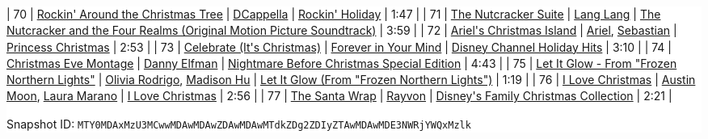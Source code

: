 | 70 | [Rockin' Around the Christmas Tree](https://open.spotify.com/track/2FNkFvL3pHNJWECPpYZcnP) | [DCappella](https://open.spotify.com/artist/0OCEtyF7fdc3UnUovFsvjm) | [Rockin' Holiday](https://open.spotify.com/album/2yKCih4uWRew4GFBpWDdTA) | 1:47 |
| 71 | [The Nutcracker Suite](https://open.spotify.com/track/2h1rdZtP5pieiZgAeEUF7O) | [Lang Lang](https://open.spotify.com/artist/1YZhNFBxkEB5UKTgMDvot4) | [The Nutcracker and the Four Realms \(Original Motion Picture Soundtrack\)](https://open.spotify.com/album/1LxSK2MQB44rHy5iATbMXY) | 3:59 |
| 72 | [Ariel's Christmas Island](https://open.spotify.com/track/0aCVcGoCbdnfFowNu6IzvU) | [Ariel](https://open.spotify.com/artist/1RJ9qwSsCfnOcTXBSqotNk), [Sebastian](https://open.spotify.com/artist/3SDQzHnLxVFNK6hvg9Lrks) | [Princess Christmas](https://open.spotify.com/album/1WJHhN69hjNuQPG2iJ36BY) | 2:53 |
| 73 | [Celebrate \(It's Christmas\)](https://open.spotify.com/track/12blByfqH50AD5VZnRZukS) | [Forever in Your Mind](https://open.spotify.com/artist/6gQnbY1egUGK5llcWsrwgE) | [Disney Channel Holiday Hits](https://open.spotify.com/album/0mbCOOXGsz6SLRTopXAUF9) | 3:10 |
| 74 | [Christmas Eve Montage](https://open.spotify.com/track/6VNtoQ5FSWZhiGgJ3DZSUb) | [Danny Elfman](https://open.spotify.com/artist/5qBZETtyzfYnXOobDXbmcD) | [Nightmare Before Christmas Special Edition](https://open.spotify.com/album/32hXKuDkMnpQaOI67xQj86) | 4:43 |
| 75 | [Let It Glow \- From "Frozen Northern Lights"](https://open.spotify.com/track/5fvrAgYWC8D63PYqJNh3tf) | [Olivia Rodrigo](https://open.spotify.com/artist/1McMsnEElThX1knmY4oliG), [Madison Hu](https://open.spotify.com/artist/612BRdnZhqoymH42utLvA7) | [Let It Glow \(From "Frozen Northern Lights"\)](https://open.spotify.com/album/4dPtBNViH8bSO5Xe6MRsfF) | 1:19 |
| 76 | [I Love Christmas](https://open.spotify.com/track/39rTGk6MVeykS2Z8FJkYdl) | [Austin Moon](https://open.spotify.com/artist/1eBGyqw9kLsidL0q2dimWF), [Laura Marano](https://open.spotify.com/artist/21mgsWjJ4TmBxsUKexjJPT) | [I Love Christmas](https://open.spotify.com/album/6qn2TGYSCLeHCkk6t71Nk1) | 2:56 |
| 77 | [The Santa Wrap](https://open.spotify.com/track/1Msh8qZfJ708O9BfVwem5Y) | [Rayvon](https://open.spotify.com/artist/4hB4SmzreXMTGWYj7KQ7QN) | [Disney's Family Christmas Collection](https://open.spotify.com/album/2TI63mU5xp70bx7d8ORIek) | 2:21 |

Snapshot ID: `MTY0MDAxMzU3MCwwMDAwMDAwZDAwMDAwMTdkZDg2ZDIyZTAwMDAwMDE3NWRjYWQxMzlk`
